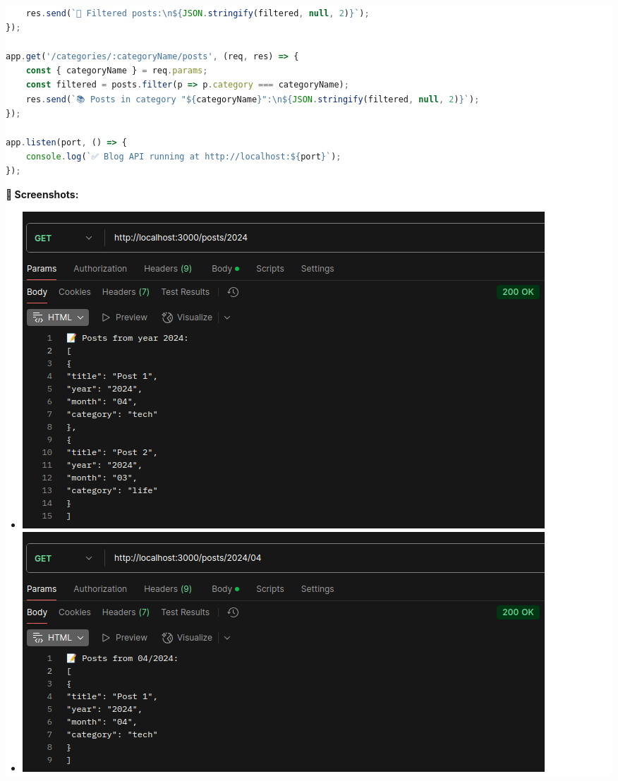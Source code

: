 ```javascript
    res.send(`📝 Filtered posts:\n${JSON.stringify(filtered, null, 2)}`);
});

app.get('/categories/:categoryName/posts', (req, res) => {
    const { categoryName } = req.params;
    const filtered = posts.filter(p => p.category === categoryName);
    res.send(`📚 Posts in category "${categoryName}":\n${JSON.stringify(filtered, null, 2)}`);
});

app.listen(port, () => {
    console.log(`✅ Blog API running at http://localhost:${port}`);
});
```

**📸 Screenshots:**

- ![GET /posts/2024](./images/Ex04/pic01.png)
- ![GET /posts/2024/04](./images/Ex04/pic02.png)